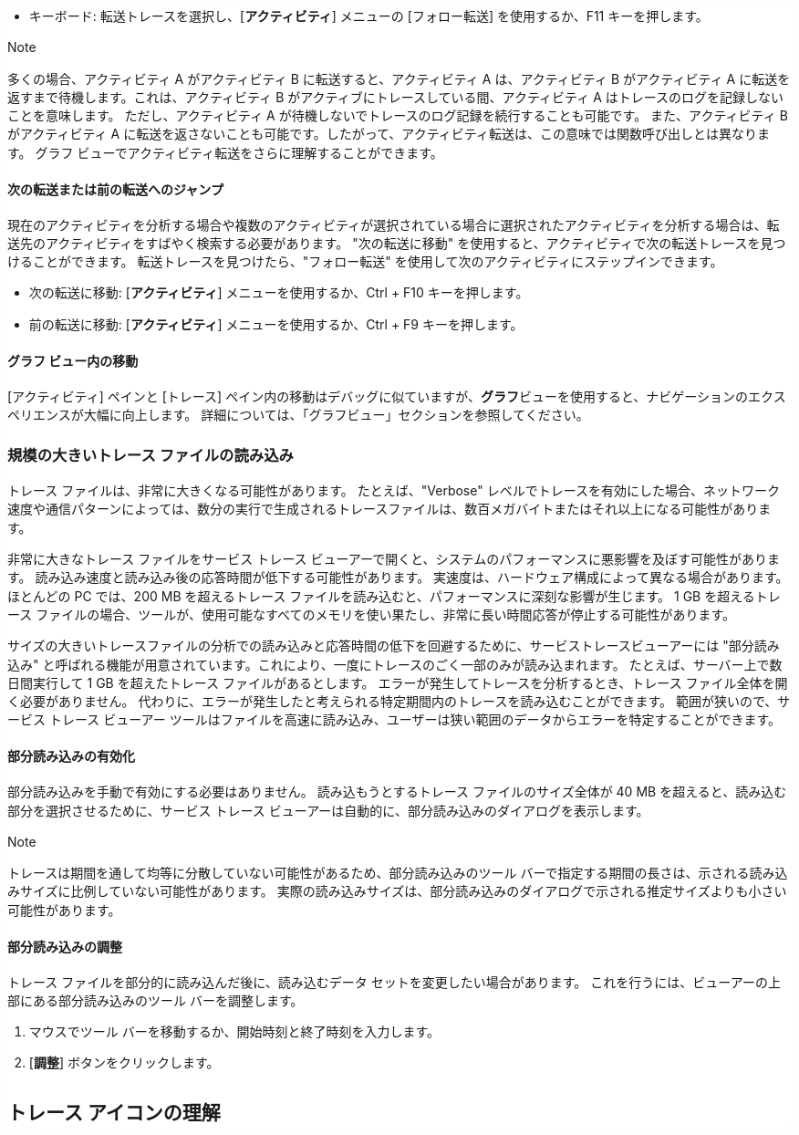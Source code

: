 - キーボード: 転送トレースを選択し、[**アクティビティ**] メニューの [フォロー転送] を使用するか、F11 キーを押します。

> [!NOTE]
> 多くの場合、アクティビティ A がアクティビティ B に転送すると、アクティビティ A は、アクティビティ B がアクティビティ A に転送を返すまで待機します。これは、アクティビティ B がアクティブにトレースしている間、アクティビティ A はトレースのログを記録しないことを意味します。 ただし、アクティビティ A が待機しないでトレースのログ記録を続行することも可能です。 また、アクティビティ B がアクティビティ A に転送を返さないことも可能です。したがって、アクティビティ転送は、この意味では関数呼び出しとは異なります。 グラフ ビューでアクティビティ転送をさらに理解することができます。

#### <a name="jump-to-next-or-previous-transfer"></a>次の転送または前の転送へのジャンプ

現在のアクティビティを分析する場合や複数のアクティビティが選択されている場合に選択されたアクティビティを分析する場合は、転送先のアクティビティをすばやく検索する必要があります。 "次の転送に移動" を使用すると、アクティビティで次の転送トレースを見つけることができます。 転送トレースを見つけたら、"フォロー転送" を使用して次のアクティビティにステップインできます。

- 次の転送に移動: [**アクティビティ**] メニューを使用するか、Ctrl + F10 キーを押します。

- 前の転送に移動: [**アクティビティ**] メニューを使用するか、Ctrl + F9 キーを押します。

#### <a name="navigate-in-graph-view"></a>グラフ ビュー内の移動

[アクティビティ] ペインと [トレース] ペイン内の移動はデバッグに似ていますが、**グラフ**ビューを使用すると、ナビゲーションのエクスペリエンスが大幅に向上します。 詳細については、「グラフビュー」セクションを参照してください。

### <a name="loading-large-trace-files"></a>規模の大きいトレース ファイルの読み込み

トレース ファイルは、非常に大きくなる可能性があります。 たとえば、"Verbose" レベルでトレースを有効にした場合、ネットワーク速度や通信パターンによっては、数分の実行で生成されるトレースファイルは、数百メガバイトまたはそれ以上になる可能性があります。

非常に大きなトレース ファイルをサービス トレース ビューアーで開くと、システムのパフォーマンスに悪影響を及ぼす可能性があります。 読み込み速度と読み込み後の応答時間が低下する可能性があります。 実速度は、ハードウェア構成によって異なる場合があります。 ほとんどの PC では、200 MB を超えるトレース ファイルを読み込むと、パフォーマンスに深刻な影響が生じます。 1 GB を超えるトレース ファイルの場合、ツールが、使用可能なすべてのメモリを使い果たし、非常に長い時間応答が停止する可能性があります。

サイズの大きいトレースファイルの分析での読み込みと応答時間の低下を回避するために、サービストレースビューアーには "部分読み込み" と呼ばれる機能が用意されています。これにより、一度にトレースのごく一部のみが読み込まれます。 たとえば、サーバー上で数日間実行して 1 GB を超えたトレース ファイルがあるとします。 エラーが発生してトレースを分析するとき、トレース ファイル全体を開く必要がありません。 代わりに、エラーが発生したと考えられる特定期間内のトレースを読み込むことができます。 範囲が狭いので、サービス トレース ビューアー ツールはファイルを高速に読み込み、ユーザーは狭い範囲のデータからエラーを特定することができます。

#### <a name="enabling-partial-loading"></a>部分読み込みの有効化

部分読み込みを手動で有効にする必要はありません。 読み込もうとするトレース ファイルのサイズ全体が 40 MB を超えると、読み込む部分を選択させるために、サービス トレース ビューアーは自動的に、部分読み込みのダイアログを表示します。

> [!NOTE]
> トレースは期間を通して均等に分散していない可能性があるため、部分読み込みのツール バーで指定する期間の長さは、示される読み込みサイズに比例していない可能性があります。 実際の読み込みサイズは、部分読み込みのダイアログで示される推定サイズよりも小さい可能性があります。

#### <a name="adjusting-partial-loading"></a>部分読み込みの調整

トレース ファイルを部分的に読み込んだ後に、読み込むデータ セットを変更したい場合があります。 これを行うには、ビューアーの上部にある部分読み込みのツール バーを調整します。

1. マウスでツール バーを移動するか、開始時刻と終了時刻を入力します。

2. [**調整**] ボタンをクリックします。

## <a name="understanding-trace-icons"></a>トレース アイコンの理解
